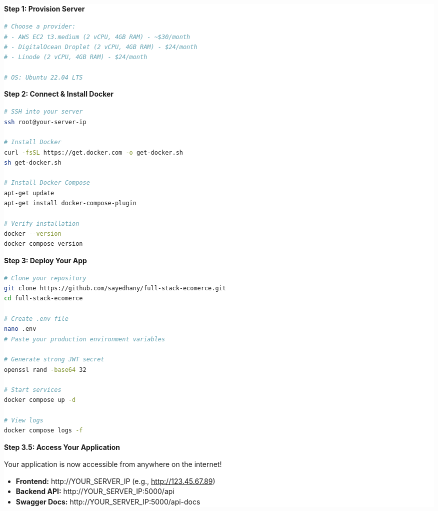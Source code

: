 **Step 1: Provision Server**

```bash
# Choose a provider:
# - AWS EC2 t3.medium (2 vCPU, 4GB RAM) - ~$30/month
# - DigitalOcean Droplet (2 vCPU, 4GB RAM) - $24/month
# - Linode (2 vCPU, 4GB RAM) - $24/month

# OS: Ubuntu 22.04 LTS
```

**Step 2: Connect & Install Docker**

```bash
# SSH into your server
ssh root@your-server-ip

# Install Docker
curl -fsSL https://get.docker.com -o get-docker.sh
sh get-docker.sh

# Install Docker Compose
apt-get update
apt-get install docker-compose-plugin

# Verify installation
docker --version
docker compose version
```

**Step 3: Deploy Your App**

```bash
# Clone your repository
git clone https://github.com/sayedhany/full-stack-ecomerce.git
cd full-stack-ecomerce

# Create .env file
nano .env
# Paste your production environment variables

# Generate strong JWT secret
openssl rand -base64 32

# Start services
docker compose up -d

# View logs
docker compose logs -f
```

**Step 3.5: Access Your Application**

Your application is now accessible from anywhere on the internet!

- **Frontend:** http://YOUR_SERVER_IP (e.g., http://123.45.67.89)
- **Backend API:** http://YOUR_SERVER_IP:5000/api
- **Swagger Docs:** http://YOUR_SERVER_IP:5000/api-docs

